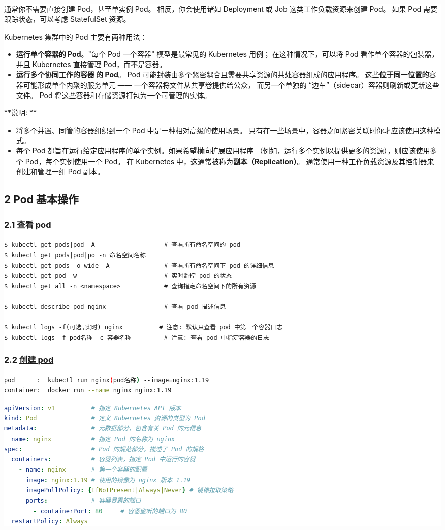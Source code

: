 通常你不需要直接创建 Pod，甚至单实例 Pod。 相反，你会使用诸如 Deployment 或 Job 这类工作负载资源来创建 Pod。 如果 Pod 需要跟踪状态，可以考虑 StatefulSet 资源。

Kubernetes 集群中的 Pod 主要有两种用法：

- **运行单个容器的 Pod**。"每个 Pod 一个容器" 模型是最常见的 Kubernetes 用例； 在这种情况下，可以将 Pod 看作单个容器的包装器，并且 Kubernetes 直接管理 Pod，而不是容器。
- **运行多个协同工作的容器 的 Pod**。 Pod 可能封装由多个紧密耦合且需要共享资源的共处容器组成的应用程序。 这些**位于同一位置的**容器可能形成单个内聚的服务单元 —— 一个容器将文件从共享卷提供给公众， 而另一个单独的 “边车”（sidecar）容器则刷新或更新这些文件。 Pod 将这些容器和存储资源打包为一个可管理的实体。

**说明: **

- 将多个并置、同管的容器组织到一个 Pod 中是一种相对高级的使用场景。 只有在一些场景中，容器之间紧密关联时你才应该使用这种模式。
- 每个 Pod 都旨在运行给定应用程序的单个实例。如果希望横向扩展应用程序 （例如，运行多个实例以提供更多的资源），则应该使用多个 Pod，每个实例使用一个 Pod。 在 Kubernetes 中，这通常被称为**副本（Replication）**。 通常使用一种工作负载资源及其控制器来创建和管理一组 Pod 副本。

## 2 Pod 基本操作

### 2.1 查看 pod

```shell
$ kubectl get pods|pod -A					# 查看所有命名空间的 pod
$ kubectl get pods|pod|po -n 命名空间名称
$ kubectl get pods -o wide -A				# 查看所有命名空间下 pod 的详细信息
$ kubectl get pod -w						# 实时监控 pod 的状态
$ kubectl get all -n <namespace>			# 查询指定命名空间下的所有资源

$ kubectl describe pod nginx				# 查看 pod 描述信息

$ kubectl logs -f(可选,实时) nginx			# 注意: 默认只查看 pod 中第一个容器日志
$ kubectl logs -f pod名称 -c 容器名称			# 注意: 查看 pod 中指定容器的日志
```

### 2.2 [创建 pod](https://kubernetes.io/zh-cn/docs/reference/kubernetes-api/workload-resources/pod-v1/)

```sh
pod      :  kubectl run nginx(pod名称) --image=nginx:1.19
container:  docker run --name nginx nginx:1.19
```

```yml
apiVersion: v1			# 指定 Kubernetes API 版本
kind: Pod				# 定义 Kubernetes 资源的类型为 Pod
metadata:				# 元数据部分，包含有关 Pod 的元信息
  name: nginx			# 指定 Pod 的名称为 nginx
spec:					# Pod 的规范部分，描述了 Pod 的规格
  containers:			# 容器列表，指定 Pod 中运行的容器
    - name: nginx		# 第一个容器的配置
      image: nginx:1.19	# 使用的镜像为 nginx 版本 1.19
      imagePullPolicy: {IfNotPresent|Always|Never} # 镜像拉取策略
      ports:			# 容器暴露的端口
        - containerPort: 80		# 容器监听的端口为 80
  restartPolicy: Always
```
